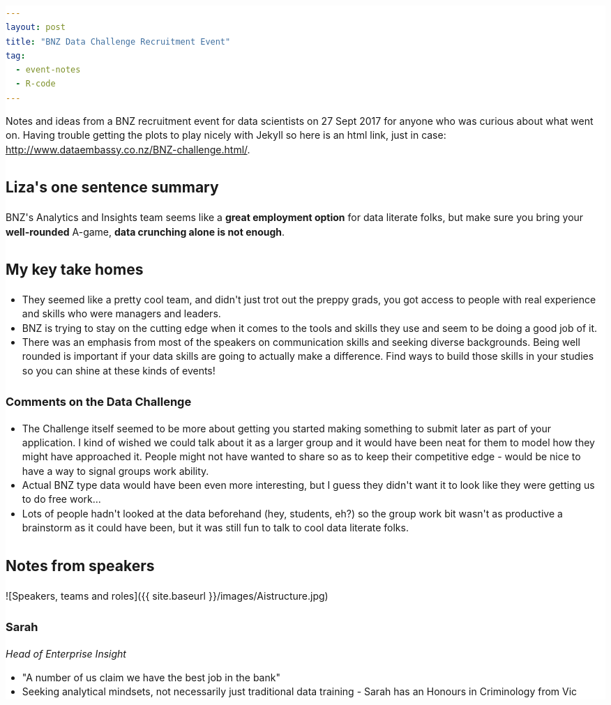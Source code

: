 ```yaml
---
layout: post
title: "BNZ Data Challenge Recruitment Event"
tag:
  - event-notes
  - R-code
---
```


Notes and ideas from a BNZ recruitment event for data scientists on 27 Sept 2017 for anyone who was curious about what went on. Having trouble getting the plots to play nicely with Jekyll so here is an html link, just in case: http://www.dataembassy.co.nz/BNZ-challenge.html/.

## Liza's one sentence summary
BNZ's Analytics and Insights team seems like a **great employment option** for data literate folks, but make sure you bring your **well-rounded** A-game, **data crunching alone is not enough**.

## My key take homes
- They seemed like a pretty cool team, and didn't just trot out the preppy grads, you got access to people with real experience and skills who were managers and leaders.
- BNZ is trying to stay on the cutting edge when it comes to the tools and skills they use and seem to be doing a good job of it.
- There was an emphasis from most of the speakers on communication skills and seeking diverse backgrounds. Being well rounded is important if your data skills are going to actually make a difference. Find ways to build those skills in your studies so you can shine at these kinds of events!

### Comments on the Data Challenge
- The Challenge itself seemed to be more about getting you started making something to submit later as part of your application. I kind of wished we could talk about it as a larger group and it would have been neat for them to model how they might have approached it. People might not have wanted to share so as to keep their competitive edge - would be nice to have a way to signal groups work ability.
- Actual BNZ type data would have been even more interesting, but I guess they didn't want it to look like they were getting us to do free work...
- Lots of people hadn't looked at the data beforehand (hey, students, eh?) so the group work bit wasn't as productive a brainstorm as it could have been, but it was still fun to talk to cool data literate folks.


## Notes from speakers
![Speakers, teams and roles]({{ site.baseurl }}/images/Aistructure.jpg)

### Sarah
*Head of Enterprise Insight*

- "A number of us claim we have the best job in the bank"
- Seeking analytical mindsets, not necessarily just traditional data training - Sarah has an Honours in Criminology from Vic
